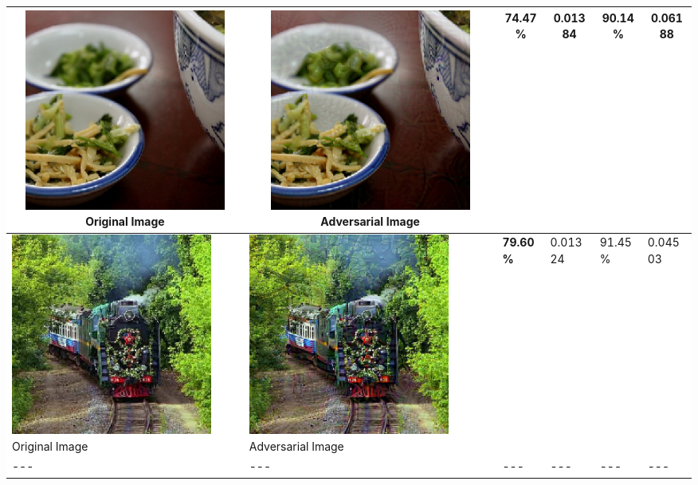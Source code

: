 |<img src="images/n04263257_16176.JPEG" width=250  > Original Image|<img src="images/n04263257_16176.png" width=250 > Adversarial  Image|**74.47%**|0.01384|90.14%|0.06188|
| --- | --- | --- | --- | --- | --- |
|<img src="images/n04310018_10510.JPEG" width=250  > Original Image|<img src="images/n04310018_10510.png" width=250 > Adversarial  Image|**79.60%**|0.01324|91.45%|0.04503|
| --- | --- | --- | --- | --- | --- |